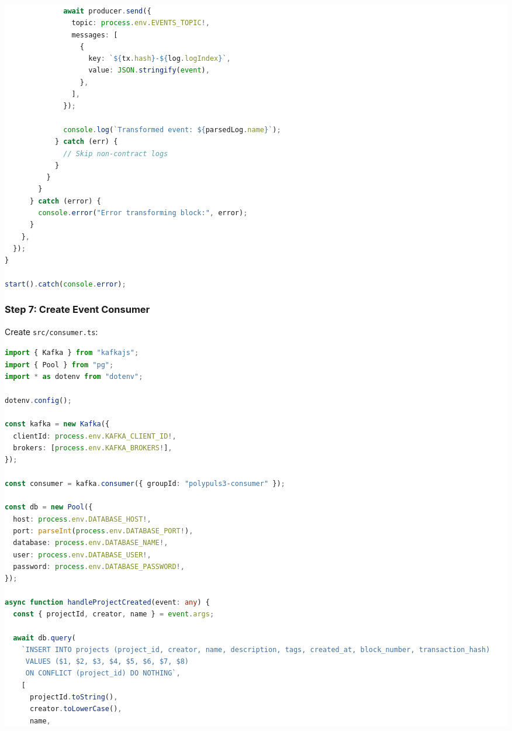 ```typescript
              await producer.send({
                topic: process.env.EVENTS_TOPIC!,
                messages: [
                  {
                    key: `${tx.hash}-${log.logIndex}`,
                    value: JSON.stringify(event),
                  },
                ],
              });

              console.log(`Transformed event: ${parsedLog.name}`);
            } catch (err) {
              // Skip non-contract logs
            }
          }
        }
      } catch (error) {
        console.error("Error transforming block:", error);
      }
    },
  });
}

start().catch(console.error);
```

### Step 7: Create Event Consumer

Create `src/consumer.ts`:
```typescript
import { Kafka } from "kafkajs";
import { Pool } from "pg";
import * as dotenv from "dotenv";

dotenv.config();

const kafka = new Kafka({
  clientId: process.env.KAFKA_CLIENT_ID!,
  brokers: [process.env.KAFKA_BROKERS!],
});

const consumer = kafka.consumer({ groupId: "polypuls3-consumer" });

const db = new Pool({
  host: process.env.DATABASE_HOST!,
  port: parseInt(process.env.DATABASE_PORT!),
  database: process.env.DATABASE_NAME!,
  user: process.env.DATABASE_USER!,
  password: process.env.DATABASE_PASSWORD!,
});

async function handleProjectCreated(event: any) {
  const { projectId, creator, name } = event.args;

  await db.query(
    `INSERT INTO projects (project_id, creator, name, description, tags, created_at, block_number, transaction_hash)
     VALUES ($1, $2, $3, $4, $5, $6, $7, $8)
     ON CONFLICT (project_id) DO NOTHING`,
    [
      projectId.toString(),
      creator.toLowerCase(),
      name,
```